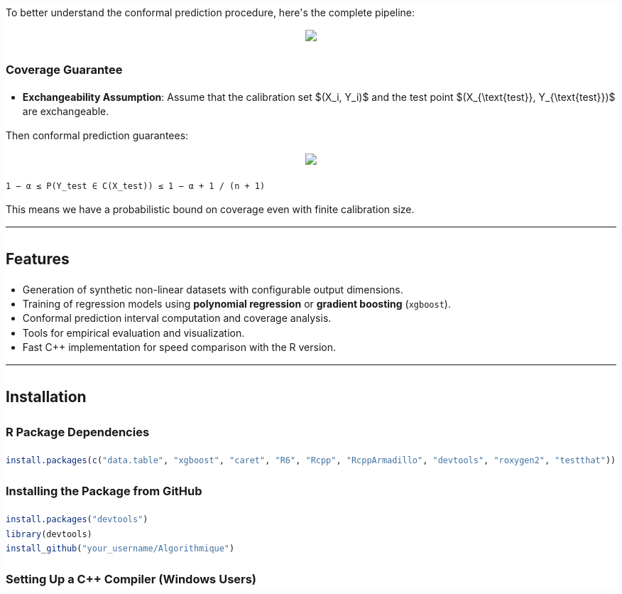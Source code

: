 To better understand the conformal prediction procedure, here's the complete pipeline:

<p align="center">
  <img src="conformal_prediction.png" width="750" />
</p>

### Coverage Guarantee

- **Exchangeability Assumption**: Assume that the calibration set \$(X\_i, Y\_i)\$ and the test point \$(X\_{\text{test}}, Y\_{\text{test}})\$ are exchangeable.

Then conformal prediction guarantees:
<p align="center">
  <img src="READMEfiles/Coverage_Guarantee.png" width="750" />
</p>

```text
1 − α ≤ P(Y_test ∈ C(X_test)) ≤ 1 − α + 1 / (n + 1)
```
This means we have a probabilistic bound on coverage even with finite calibration size.

---

## Features

- Generation of synthetic non-linear datasets with configurable output dimensions.
- Training of regression models using **polynomial regression** or **gradient boosting** (`xgboost`).
- Conformal prediction interval computation and coverage analysis.
- Tools for empirical evaluation and visualization.
- Fast C++ implementation for speed comparison with the R version.

---

## Installation

### R Package Dependencies

```r
install.packages(c("data.table", "xgboost", "caret", "R6", "Rcpp", "RcppArmadillo", "devtools", "roxygen2", "testthat"))
```

### Installing the Package from GitHub

```r
install.packages("devtools")
library(devtools)
install_github("your_username/Algorithmique")
```

### Setting Up a C++ Compiler (Windows Users)
